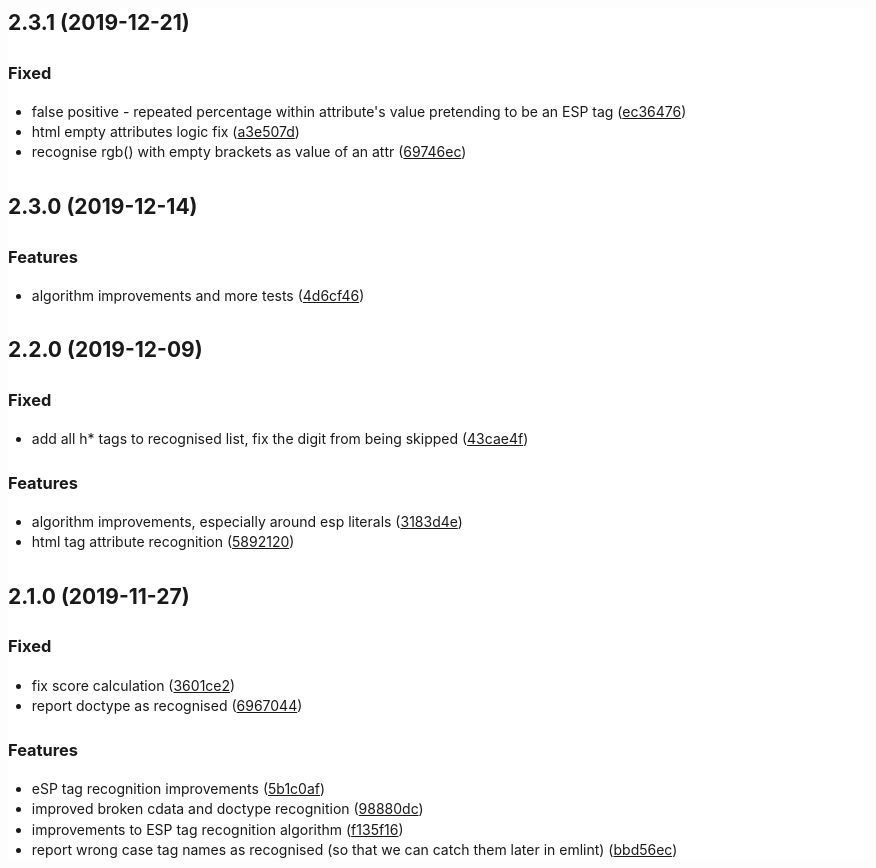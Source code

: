## 2.3.1 (2019-12-21)

### Fixed

- false positive - repeated percentage within attribute's value pretending to be an ESP tag ([ec36476](https://gitlab.com/codsen/codsen/commit/ec3647690728b99109b2c9ff44407229a283f336))
- html empty attributes logic fix ([a3e507d](https://gitlab.com/codsen/codsen/commit/a3e507d0b29baa3d6d7f92996d97b0c3af076db8))
- recognise rgb() with empty brackets as value of an attr ([69746ec](https://gitlab.com/codsen/codsen/commit/69746ecee702a499c9bdf72d1353a13e812a7504))

## 2.3.0 (2019-12-14)

### Features

- algorithm improvements and more tests ([4d6cf46](https://gitlab.com/codsen/codsen/commit/4d6cf46990a9caf49541767601e6f7ac2a8ab782))

## 2.2.0 (2019-12-09)

### Fixed

- add all h\* tags to recognised list, fix the digit from being skipped ([43cae4f](https://gitlab.com/codsen/codsen/commit/43cae4f95b34f675768b2b2d8b256928a69e8ddc))

### Features

- algorithm improvements, especially around esp literals ([3183d4e](https://gitlab.com/codsen/codsen/commit/3183d4ea3ba32310d4d91e109fcd9cb09c552f55))
- html tag attribute recognition ([5892120](https://gitlab.com/codsen/codsen/commit/5892120458f57c6a8e6442a03f43b8efb58501a2))

## 2.1.0 (2019-11-27)

### Fixed

- fix score calculation ([3601ce2](https://gitlab.com/codsen/codsen/commit/3601ce282fb3f186531198ffb61ad41c1bb3e31b))
- report doctype as recognised ([6967044](https://gitlab.com/codsen/codsen/commit/6967044c5f4649feb6c1194ceb4d8ce4ac4a7741))

### Features

- eSP tag recognition improvements ([5b1c0af](https://gitlab.com/codsen/codsen/commit/5b1c0afe7c2bc9d605e4db1caffc63104a50c995))
- improved broken cdata and doctype recognition ([98880dc](https://gitlab.com/codsen/codsen/commit/98880dc94316681f86d1ef635bbf3212b1dc7936))
- improvements to ESP tag recognition algorithm ([f135f16](https://gitlab.com/codsen/codsen/commit/f135f16984a6383e3efbb9cca8eb9911f0fc67fb))
- report wrong case tag names as recognised (so that we can catch them later in emlint) ([bbd56ec](https://gitlab.com/codsen/codsen/commit/bbd56ecfcbf0d3eabe6f28b1331be0804395fb37))
